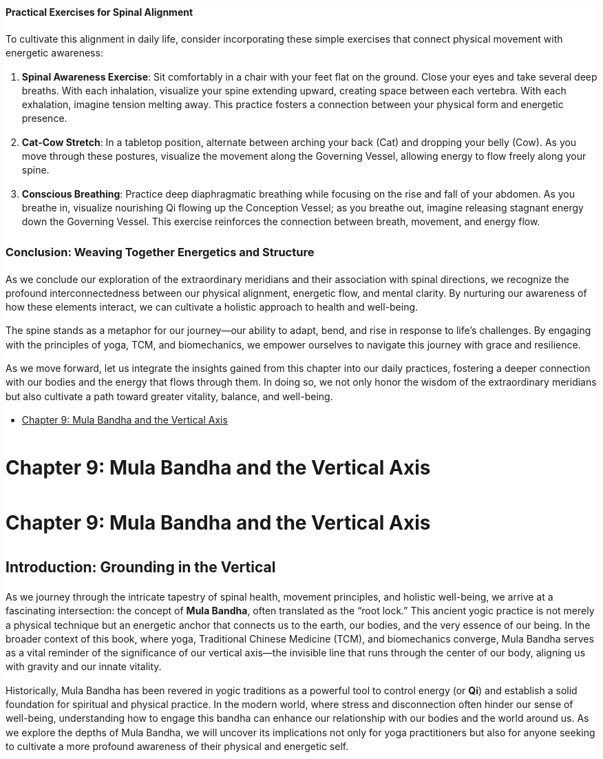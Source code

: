 #### Practical Exercises for Spinal Alignment 

To cultivate this alignment in daily life, consider incorporating these simple exercises that connect physical movement with energetic awareness:

1. **Spinal Awareness Exercise**: Sit comfortably in a chair with your feet flat on the ground. Close your eyes and take several deep breaths. With each inhalation, visualize your spine extending upward, creating space between each vertebra. With each exhalation, imagine tension melting away. This practice fosters a connection between your physical form and energetic presence.

2. **Cat-Cow Stretch**: In a tabletop position, alternate between arching your back (Cat) and dropping your belly (Cow). As you move through these postures, visualize the movement along the Governing Vessel, allowing energy to flow freely along your spine.

3. **Conscious Breathing**: Practice deep diaphragmatic breathing while focusing on the rise and fall of your abdomen. As you breathe in, visualize nourishing Qi flowing up the Conception Vessel; as you breathe out, imagine releasing stagnant energy down the Governing Vessel. This exercise reinforces the connection between breath, movement, and energy flow.

### Conclusion: Weaving Together Energetics and Structure

As we conclude our exploration of the extraordinary meridians and their association with spinal directions, we recognize the profound interconnectedness between our physical alignment, energetic flow, and mental clarity. By nurturing our awareness of how these elements interact, we can cultivate a holistic approach to health and well-being.

The spine stands as a metaphor for our journey—our ability to adapt, bend, and rise in response to life’s challenges. By engaging with the principles of yoga, TCM, and biomechanics, we empower ourselves to navigate this journey with grace and resilience. 

As we move forward, let us integrate the insights gained from this chapter into our daily practices, fostering a deeper connection with our bodies and the energy that flows through them. In doing so, we not only honor the wisdom of the extraordinary meridians but also cultivate a path toward greater vitality, balance, and well-being.

- [Chapter 9: Mula Bandha and the Vertical Axis](#chapter-9:-mula-bandha-and-the-vertical-axis)

# Chapter 9: Mula Bandha and the Vertical Axis

# Chapter 9: Mula Bandha and the Vertical Axis

## Introduction: Grounding in the Vertical

As we journey through the intricate tapestry of spinal health, movement principles, and holistic well-being, we arrive at a fascinating intersection: the concept of **Mula Bandha**, often translated as the “root lock.” This ancient yogic practice is not merely a physical technique but an energetic anchor that connects us to the earth, our bodies, and the very essence of our being. In the broader context of this book, where yoga, Traditional Chinese Medicine (TCM), and biomechanics converge, Mula Bandha serves as a vital reminder of the significance of our vertical axis—the invisible line that runs through the center of our body, aligning us with gravity and our innate vitality.

Historically, Mula Bandha has been revered in yogic traditions as a powerful tool to control energy (or **Qi**) and establish a solid foundation for spiritual and physical practice. In the modern world, where stress and disconnection often hinder our sense of well-being, understanding how to engage this bandha can enhance our relationship with our bodies and the world around us. As we explore the depths of Mula Bandha, we will uncover its implications not only for yoga practitioners but also for anyone seeking to cultivate a more profound awareness of their physical and energetic self.

